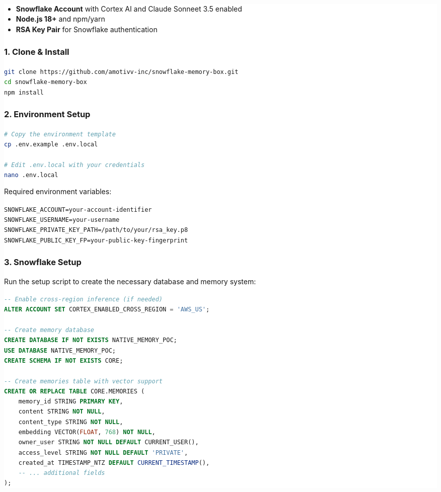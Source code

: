 - **Snowflake Account** with Cortex AI and Claude Sonneet 3.5 enabled
- **Node.js 18+** and npm/yarn
- **RSA Key Pair** for Snowflake authentication

### 1. Clone & Install

```bash
git clone https://github.com/amotivv-inc/snowflake-memory-box.git
cd snowflake-memory-box
npm install
```

### 2. Environment Setup

```bash
# Copy the environment template
cp .env.example .env.local

# Edit .env.local with your credentials
nano .env.local
```

Required environment variables:
```env
SNOWFLAKE_ACCOUNT=your-account-identifier
SNOWFLAKE_USERNAME=your-username
SNOWFLAKE_PRIVATE_KEY_PATH=/path/to/your/rsa_key.p8
SNOWFLAKE_PUBLIC_KEY_FP=your-public-key-fingerprint
```

### 3. Snowflake Setup

Run the setup script to create the necessary database and memory system:

```sql
-- Enable cross-region inference (if needed)
ALTER ACCOUNT SET CORTEX_ENABLED_CROSS_REGION = 'AWS_US';

-- Create memory database
CREATE DATABASE IF NOT EXISTS NATIVE_MEMORY_POC;
USE DATABASE NATIVE_MEMORY_POC;
CREATE SCHEMA IF NOT EXISTS CORE;

-- Create memories table with vector support
CREATE OR REPLACE TABLE CORE.MEMORIES (
    memory_id STRING PRIMARY KEY,
    content STRING NOT NULL,
    content_type STRING NOT NULL,
    embedding VECTOR(FLOAT, 768) NOT NULL,
    owner_user STRING NOT NULL DEFAULT CURRENT_USER(),
    access_level STRING NOT NULL DEFAULT 'PRIVATE',
    created_at TIMESTAMP_NTZ DEFAULT CURRENT_TIMESTAMP(),
    -- ... additional fields
);
```
